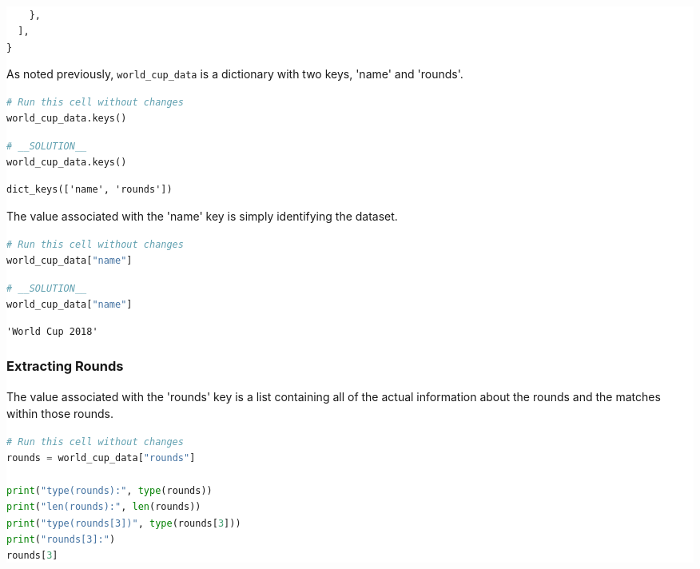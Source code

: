 ```
    },
  ],  
}
```

As noted previously, `world_cup_data` is a dictionary with two keys, 'name' and 'rounds'.


```python
# Run this cell without changes
world_cup_data.keys()
```


```python
# __SOLUTION__
world_cup_data.keys()
```




    dict_keys(['name', 'rounds'])



The value associated with the 'name' key is simply identifying the dataset.


```python
# Run this cell without changes
world_cup_data["name"]
```


```python
# __SOLUTION__
world_cup_data["name"]
```




    'World Cup 2018'



### Extracting Rounds

The value associated with the 'rounds' key is a list containing all of the actual information about the rounds and the matches within those rounds.


```python
# Run this cell without changes
rounds = world_cup_data["rounds"]

print("type(rounds):", type(rounds))
print("len(rounds):", len(rounds))
print("type(rounds[3])", type(rounds[3]))
print("rounds[3]:")
rounds[3]
```
